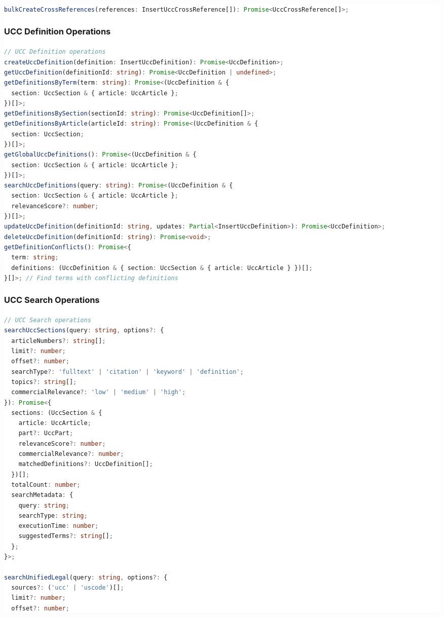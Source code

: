 ```typescript
bulkCreateCrossReferences(references: InsertUccCrossReference[]): Promise<UccCrossReference[]>;
```

### UCC Definition Operations

```typescript
// UCC Definition operations
createUccDefinition(definition: InsertUccDefinition): Promise<UccDefinition>;
getUccDefinition(definitionId: string): Promise<UccDefinition | undefined>;
getDefinitionsByTerm(term: string): Promise<(UccDefinition & { 
  section: UccSection & { article: UccArticle };
})[]>;
getDefinitionsBySection(sectionId: string): Promise<UccDefinition[]>;
getDefinitionsByArticle(articleId: string): Promise<(UccDefinition & { 
  section: UccSection;
})[]>;
getGlobalUccDefinitions(): Promise<(UccDefinition & { 
  section: UccSection & { article: UccArticle };
})[]>;
searchUccDefinitions(query: string): Promise<(UccDefinition & { 
  section: UccSection & { article: UccArticle };
  relevanceScore?: number;
})[]>;
updateUccDefinition(definitionId: string, updates: Partial<InsertUccDefinition>): Promise<UccDefinition>;
deleteUccDefinition(definitionId: string): Promise<void>;
getDefinitionConflicts(): Promise<{
  term: string;
  definitions: (UccDefinition & { section: UccSection & { article: UccArticle } })[];
}[]>; // Find terms with conflicting definitions
```

### UCC Search Operations

```typescript
// UCC Search operations
searchUccSections(query: string, options?: {
  articleNumbers?: string[];
  limit?: number;
  offset?: number;
  searchType?: 'fulltext' | 'citation' | 'keyword' | 'definition';
  topics?: string[];
  commercialRelevance?: 'low' | 'medium' | 'high';
}): Promise<{
  sections: (UccSection & { 
    article: UccArticle;
    part?: UccPart;
    relevanceScore?: number;
    commercialRelevance?: number;
    matchedDefinitions?: UccDefinition[];
  })[];
  totalCount: number;
  searchMetadata: {
    query: string;
    searchType: string;
    executionTime: number;
    suggestedTerms?: string[];
  };
}>;

searchUnifiedLegal(query: string, options?: {
  sources?: ('ucc' | 'uscode')[];
  limit?: number;
  offset?: number;
```